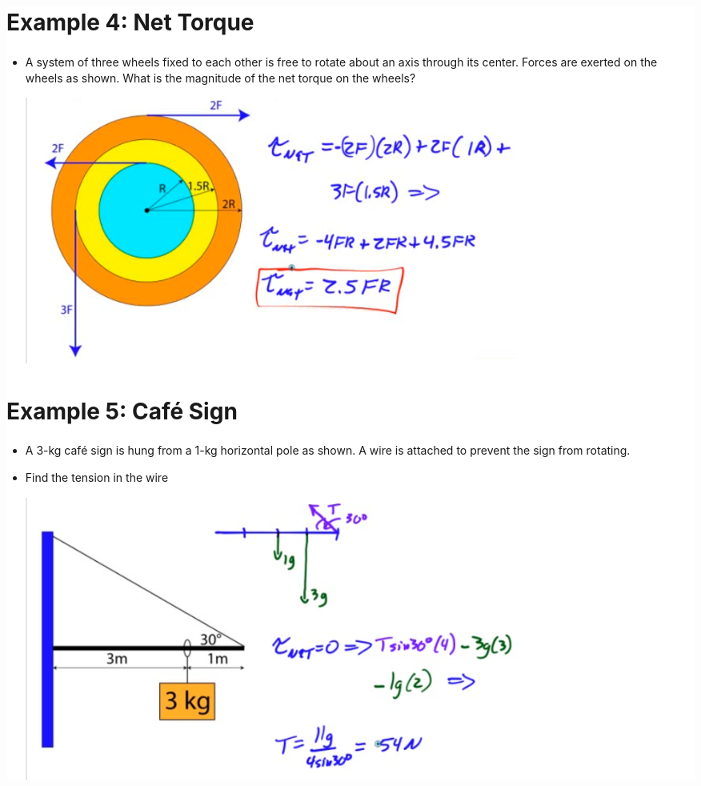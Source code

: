 Example 4: Net Torque
=====================

-   A system of three wheels fixed to each other is free to rotate about an axis through its center. Forces are exerted on the wheels as shown. What is the magnitude of the net torque on the wheels?

> <img src="./media/image226.png" alt="IR) + - Z.5FR 3F " width="597" height="327" />

Example 5: Café Sign
====================

-   A 3-kg café sign is hung from a 1-kg horizontal pole as shown. A wire is attached to prevent the sign from rotating.

-   Find the tension in the wire

> <img src="./media/image227.png" alt="lm 3 kg " width="601" height="347" />
